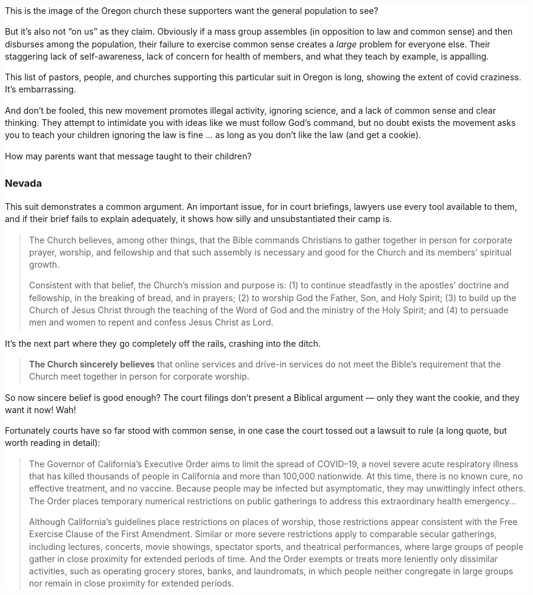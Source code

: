 This is the image of the Oregon church these supporters want the general population to see?

But it’s also not “on us” as they claim. Obviously if a mass group assembles (in opposition to law and common sense) and then disburses among the population, their failure to exercise common sense creates a *large* problem for everyone else. Their staggering lack of self-awareness, lack of concern for health of members, and what they teach by example, is appalling.

This list of pastors, people, and churches supporting this particular suit in Oregon is long, showing the extent of covid craziness. It’s embarrassing.

And don’t be fooled, this new movement promotes illegal activity, ignoring science, and a lack of common sense and clear thinking. They attempt to intimidate you with ideas like we must follow God’s command, but no doubt exists the movement asks you to teach your children ignoring the law is fine … as long as you don’t like the law (and get a cookie).

How may parents want that message taught to their children?

### Nevada 

This suit demonstrates a common argument. An important issue, for in court briefings, lawyers use every tool available to them, and if their brief fails to explain adequately, it shows how silly and unsubstantiated their camp is.

<blockquote cite='https://www.scribd.com/document/462636824/Dayton-church-lawsuit'>
<p>The Church believes, among other things, that the Bible commands Christians to gather together in person for corporate prayer, worship, and fellowship and that such assembly is necessary and good for the Church and its members’ spiritual growth.</p>
<p>Consistent with that belief, the Church’s mission and purpose is: (1) to continue steadfastly in the apostles’ doctrine and fellowship, in the breaking of bread, and in prayers; (2) to worship God the Father, Son, and Holy Spirit; (3) to build up the Church of Jesus Christ through the teaching of the Word of God and the ministry of the Holy Spirit; and (4) to persuade men and women to repent and confess Jesus Christ as Lord.</p>
</blockquote>

It’s the next part where they go completely off the rails, crashing into the ditch.

<blockquote cite='https://www.scribd.com/document/462636824/Dayton-church-lawsuit'>
<p><strong>The Church sincerely believes</strong> that online services and drive-in services do not meet the Bible’s requirement that the Church meet together in person for corporate worship.</p>
</blockquote>

So now sincere belief is good enough? The court filings don’t present a Biblical argument — only they want the cookie, and they want it now! Wah!

Fortunately courts have so far stood with common sense, in one case the court tossed out a lawsuit to rule (a long quote, but worth reading in detail):

<blockquote cite='https://www.supremecourt.gov/opinions/19pdf/19a1044_pok0.pdf' title='Supreme Court'>
<p>The Governor of California’s Executive Order aims to limit the spread of COVID–19, a novel severe acute respiratory illness that has killed thousands of people in California and more than 100,000 nationwide. At this time, there is no known cure, no effective treatment, and no vaccine. Because people may be infected but asymptomatic, they may unwittingly infect others. The Order places temporary numerical restrictions on public gatherings to address this extraordinary health emergency…</p>
<p>Although California’s guidelines place restrictions on places of worship, those restrictions appear consistent with the Free Exercise Clause of the First Amendment. Similar or more severe restrictions apply to comparable secular gatherings, including lectures, concerts, movie showings, spectator sports, and theatrical performances, where large groups of people gather in close proximity for extended periods of time. And the Order exempts or treats more leniently only dissimilar activities, such as operating grocery stores, banks, and laundromats, in which people neither congregate in large groups nor remain in close proximity for extended periods.</p>